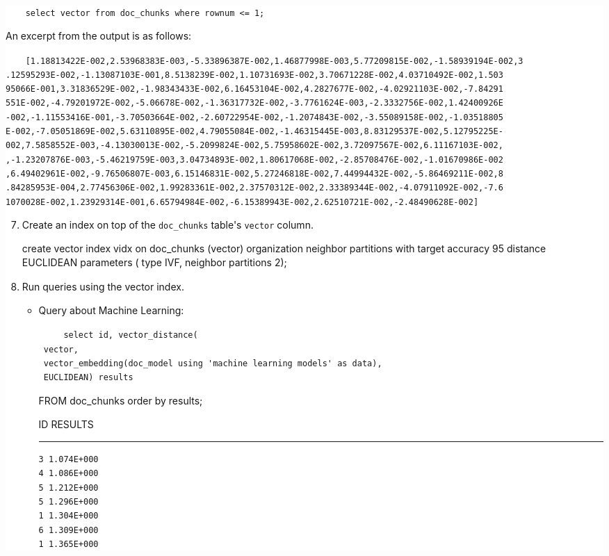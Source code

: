         select vector from doc_chunks where rownum <= 1;

An excerpt from the output is as follows:

    
        [1.18813422E-002,2.53968383E-003,-5.33896387E-002,1.46877998E-003,5.77209815E-002,-1.58939194E-002,3
    .12595293E-002,-1.13087103E-001,8.5138239E-002,1.10731693E-002,3.70671228E-002,4.03710492E-002,1.503
    95066E-001,3.31836529E-002,-1.98343433E-002,6.16453104E-002,4.2827677E-002,-4.02921103E-002,-7.84291
    551E-002,-4.79201972E-002,-5.06678E-002,-1.36317732E-002,-3.7761624E-003,-2.3332756E-002,1.42400926E
    -002,-1.11553416E-001,-3.70503664E-002,-2.60722954E-002,-1.2074843E-002,-3.55089158E-002,-1.03518805
    E-002,-7.05051869E-002,5.63110895E-002,4.79055084E-002,-1.46315445E-003,8.83129537E-002,5.12795225E-
    002,7.5858552E-003,-4.13030013E-002,-5.2099824E-002,5.75958602E-002,3.72097567E-002,6.11167103E-002,
    ,-1.23207876E-003,-5.46219759E-003,3.04734893E-002,1.80617068E-002,-2.85708476E-002,-1.01670986E-002
    ,6.49402961E-002,-9.76506807E-003,6.15146831E-002,5.27246818E-002,7.44994432E-002,-5.86469211E-002,8
    .84285953E-004,2.77456306E-002,1.99283361E-002,2.37570312E-002,2.33389344E-002,-4.07911092E-002,-7.6
    1070028E-002,1.23929314E-001,6.65794984E-002,-6.15389943E-002,2.62510721E-002,-2.48490628E-002]

  7. Create an index on top of the `doc_chunks` table's `vector` column.
    
        create vector index vidx on doc_chunks (vector) 
       organization neighbor partitions 
       with target accuracy 95 
       distance EUCLIDEAN parameters (
    	type IVF,
    	neighbor partitions 2);

  8. Run queries using the vector index.

     * Query about Machine Learning:
        
                select id, vector_distance(
            vector,
            vector_embedding(doc_model using 'machine learning models' as data),
            EUCLIDEAN) results
        FROM doc_chunks order by results;
        
                  
          ID    RESULTS
        ---- ----------
           3 1.074E+000
           4 1.086E+000
           5 1.212E+000
           5 1.296E+000
           1 1.304E+000
           6 1.309E+000
           1 1.365E+000
        